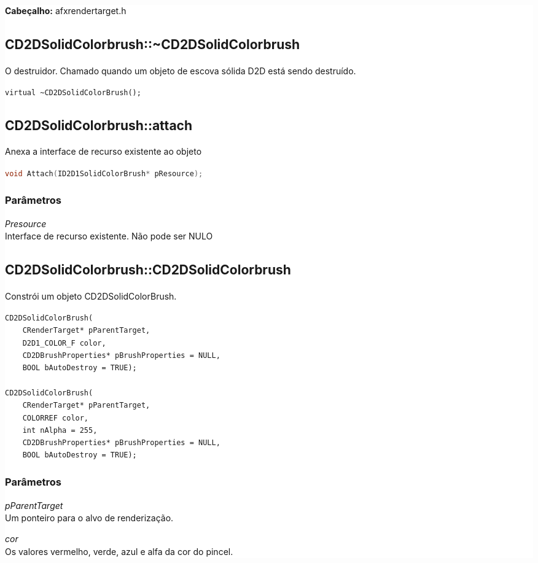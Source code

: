 **Cabeçalho:** afxrendertarget.h

## <a name="cd2dsolidcolorbrushcd2dsolidcolorbrush"></a><a name="_dtorcd2dsolidcolorbrush"></a>CD2DSolidColorbrush::~CD2DSolidColorbrush

O destruidor. Chamado quando um objeto de escova sólida D2D está sendo destruído.

```
virtual ~CD2DSolidColorBrush();
```

## <a name="cd2dsolidcolorbrushattach"></a><a name="attach"></a>CD2DSolidColorbrush::attach

Anexa a interface de recurso existente ao objeto

```cpp
void Attach(ID2D1SolidColorBrush* pResource);
```

### <a name="parameters"></a>Parâmetros

*Presource*<br/>
Interface de recurso existente. Não pode ser NULO

## <a name="cd2dsolidcolorbrushcd2dsolidcolorbrush"></a><a name="cd2dsolidcolorbrush"></a>CD2DSolidColorbrush::CD2DSolidColorbrush

Constrói um objeto CD2DSolidColorBrush.

```
CD2DSolidColorBrush(
    CRenderTarget* pParentTarget,
    D2D1_COLOR_F color,
    CD2DBrushProperties* pBrushProperties = NULL,
    BOOL bAutoDestroy = TRUE);

CD2DSolidColorBrush(
    CRenderTarget* pParentTarget,
    COLORREF color,
    int nAlpha = 255,
    CD2DBrushProperties* pBrushProperties = NULL,
    BOOL bAutoDestroy = TRUE);
```

### <a name="parameters"></a>Parâmetros

*pParentTarget*<br/>
Um ponteiro para o alvo de renderização.

*cor*<br/>
Os valores vermelho, verde, azul e alfa da cor do pincel.

